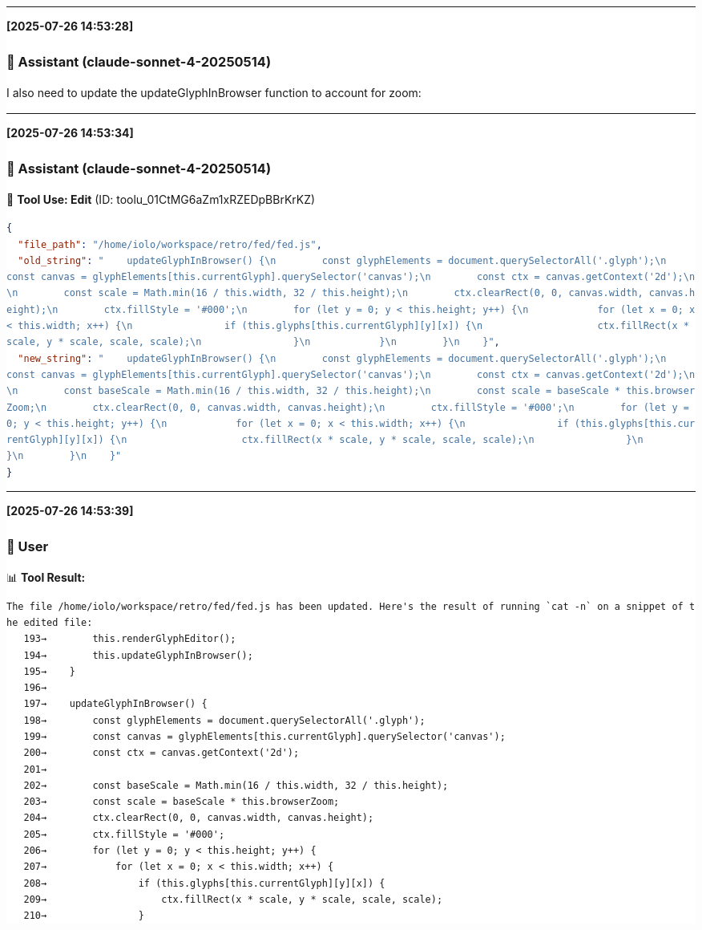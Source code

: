 
---

**[2025-07-26 14:53:28]**

### 🤖 Assistant (claude-sonnet-4-20250514)

I also need to update the updateGlyphInBrowser function to account for zoom:

---

**[2025-07-26 14:53:34]**

### 🤖 Assistant (claude-sonnet-4-20250514)


🔧 **Tool Use: Edit** (ID: toolu_01CtMG6aZm1xRZEDpBBrKrKZ)
```json
{
  "file_path": "/home/iolo/workspace/retro/fed/fed.js",
  "old_string": "    updateGlyphInBrowser() {\n        const glyphElements = document.querySelectorAll('.glyph');\n        const canvas = glyphElements[this.currentGlyph].querySelector('canvas');\n        const ctx = canvas.getContext('2d');\n        \n        const scale = Math.min(16 / this.width, 32 / this.height);\n        ctx.clearRect(0, 0, canvas.width, canvas.height);\n        ctx.fillStyle = '#000';\n        for (let y = 0; y < this.height; y++) {\n            for (let x = 0; x < this.width; x++) {\n                if (this.glyphs[this.currentGlyph][y][x]) {\n                    ctx.fillRect(x * scale, y * scale, scale, scale);\n                }\n            }\n        }\n    }",
  "new_string": "    updateGlyphInBrowser() {\n        const glyphElements = document.querySelectorAll('.glyph');\n        const canvas = glyphElements[this.currentGlyph].querySelector('canvas');\n        const ctx = canvas.getContext('2d');\n        \n        const baseScale = Math.min(16 / this.width, 32 / this.height);\n        const scale = baseScale * this.browserZoom;\n        ctx.clearRect(0, 0, canvas.width, canvas.height);\n        ctx.fillStyle = '#000';\n        for (let y = 0; y < this.height; y++) {\n            for (let x = 0; x < this.width; x++) {\n                if (this.glyphs[this.currentGlyph][y][x]) {\n                    ctx.fillRect(x * scale, y * scale, scale, scale);\n                }\n            }\n        }\n    }"
}
```


---

**[2025-07-26 14:53:39]**

### 👤 User


📊 **Tool Result:**
```
The file /home/iolo/workspace/retro/fed/fed.js has been updated. Here's the result of running `cat -n` on a snippet of the edited file:
   193→        this.renderGlyphEditor();
   194→        this.updateGlyphInBrowser();
   195→    }
   196→    
   197→    updateGlyphInBrowser() {
   198→        const glyphElements = document.querySelectorAll('.glyph');
   199→        const canvas = glyphElements[this.currentGlyph].querySelector('canvas');
   200→        const ctx = canvas.getContext('2d');
   201→        
   202→        const baseScale = Math.min(16 / this.width, 32 / this.height);
   203→        const scale = baseScale * this.browserZoom;
   204→        ctx.clearRect(0, 0, canvas.width, canvas.height);
   205→        ctx.fillStyle = '#000';
   206→        for (let y = 0; y < this.height; y++) {
   207→            for (let x = 0; x < this.width; x++) {
   208→                if (this.glyphs[this.currentGlyph][y][x]) {
   209→                    ctx.fillRect(x * scale, y * scale, scale, scale);
   210→                }
```